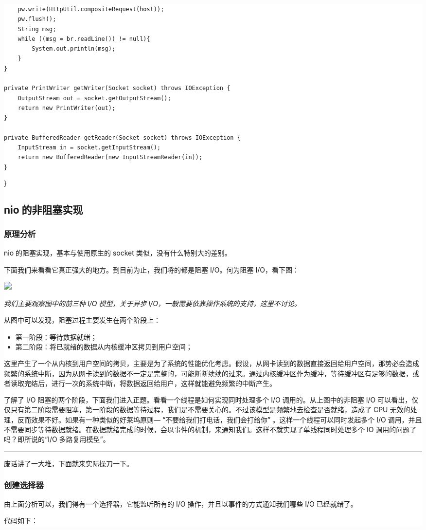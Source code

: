         pw.write(HttpUtil.compositeRequest(host));
        pw.flush();
        String msg;
        while ((msg = br.readLine()) != null){
            System.out.println(msg);
        }
    }
    
    private PrintWriter getWriter(Socket socket) throws IOException {
        OutputStream out = socket.getOutputStream();
        return new PrintWriter(out);
    }
    
    private BufferedReader getReader(Socket socket) throws IOException {
        InputStream in = socket.getInputStream();
        return new BufferedReader(new InputStreamReader(in));
    }
}</pre>



## nio 的非阻塞实现

### 原理分析

nio 的阻塞实现，基本与使用原生的 socket 类似，没有什么特别大的差别。

下面我们来看看它真正强大的地方。到目前为止，我们将的都是阻塞 I/O。何为阻塞 I/O，看下图：

[![](https://github.com/jasonGeng88/blog/raw/master/201708/assets/java-nio-02.jpg)](https://github.com/jasonGeng88/blog/blob/master/201708/assets/java-nio-02.jpg)

_我们主要观察图中的前三种 I/O 模型，关于异步 I/O，一般需要依靠操作系统的支持，这里不讨论。_

从图中可以发现，阻塞过程主要发生在两个阶段上：

*   第一阶段：等待数据就绪；
*   第二阶段：将已就绪的数据从内核缓冲区拷贝到用户空间；

这里产生了一个从内核到用户空间的拷贝，主要是为了系统的性能优化考虑。假设，从网卡读到的数据直接返回给用户空间，那势必会造成频繁的系统中断，因为从网卡读到的数据不一定是完整的，可能断断续续的过来。通过内核缓冲区作为缓冲，等待缓冲区有足够的数据，或者读取完结后，进行一次的系统中断，将数据返回给用户，这样就能避免频繁的中断产生。

了解了 I/O 阻塞的两个阶段，下面我们进入正题。看看一个线程是如何实现同时处理多个 I/O 调用的。从上图中的非阻塞 I/O 可以看出，仅仅只有第二阶段需要阻塞，第一阶段的数据等待过程，我们是不需要关心的。不过该模型是频繁地去检查是否就绪，造成了 CPU 无效的处理，反而效果不好。如果有一种类似的好莱坞原则— “不要给我们打电话，我们会打给你” 。这样一个线程可以同时发起多个 I/O 调用，并且不需要同步等待数据就绪。在数据就绪完成的时候，会以事件的机制，来通知我们。这样不就实现了单线程同时处理多个 IO 调用的问题了吗？即所说的“I/O 多路复用模型”。

* * *

废话讲了一大堆，下面就来实际操刀一下。

### 创建选择器

由上面分析可以，我们得有一个选择器，它能监听所有的 I/O 操作，并且以事件的方式通知我们哪些 I/O 已经就绪了。

代码如下：


